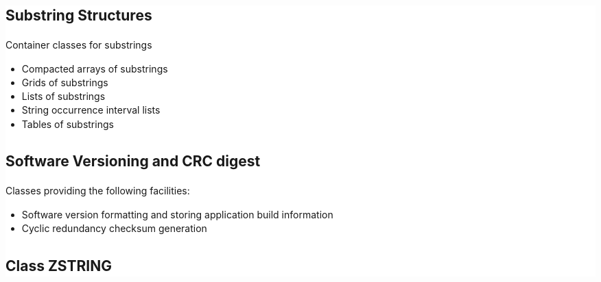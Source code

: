 ## Substring Structures

Container classes for substrings

* Compacted arrays of substrings
* Grids of substrings
* Lists of substrings
* String occurrence interval lists
* Tables of substrings

## Software Versioning and CRC digest

Classes providing the following facilities:

* Software version formatting and storing application build information
* Cyclic redundancy checksum generation

## Class ZSTRING

